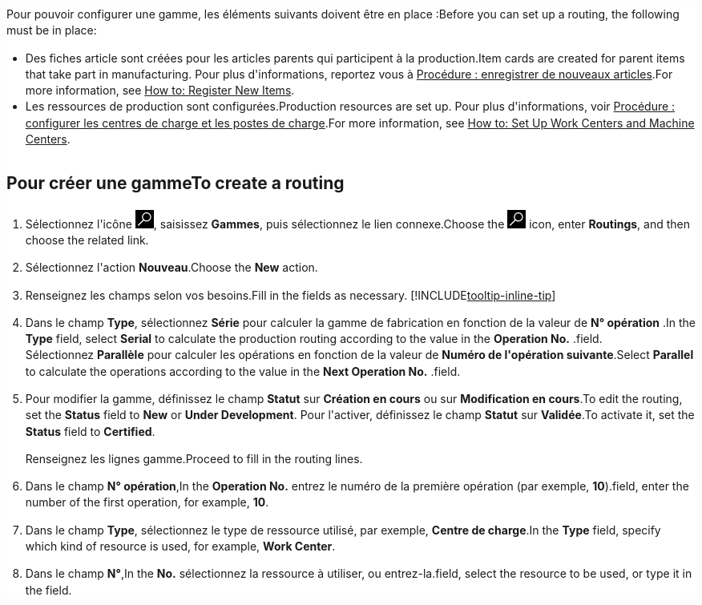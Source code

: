 <span data-ttu-id="680f4-110">Pour pouvoir configurer une gamme, les éléments suivants doivent être en place :</span><span class="sxs-lookup"><span data-stu-id="680f4-110">Before you can set up a routing, the following must be in place:</span></span>  

- <span data-ttu-id="680f4-111">Des fiches article sont créées pour les articles parents qui participent à la production.</span><span class="sxs-lookup"><span data-stu-id="680f4-111">Item cards are created for parent items that take part in manufacturing.</span></span> <span data-ttu-id="680f4-112">Pour plus d'informations, reportez vous à [Procédure : enregistrer de nouveaux articles](inventory-how-register-new-items.md).</span><span class="sxs-lookup"><span data-stu-id="680f4-112">For more information, see [How to: Register New Items](inventory-how-register-new-items.md).</span></span>
- <span data-ttu-id="680f4-113">Les ressources de production sont configurées.</span><span class="sxs-lookup"><span data-stu-id="680f4-113">Production resources are set up.</span></span> <span data-ttu-id="680f4-114">Pour plus d'informations, voir [Procédure : configurer les centres de charge et les postes de charge](production-how-to-set-up-work-and-machine-centers.md).</span><span class="sxs-lookup"><span data-stu-id="680f4-114">For more information, see [How to: Set Up Work Centers and Machine Centers](production-how-to-set-up-work-and-machine-centers.md).</span></span>

## <a name="to-create-a-routing"></a><span data-ttu-id="680f4-115">Pour créer une gamme</span><span class="sxs-lookup"><span data-stu-id="680f4-115">To create a routing</span></span>  
1.  <span data-ttu-id="680f4-116">Sélectionnez l'icône ![Page ou état pour la recherche](media/ui-search/search_small.png "Page ou état pour la recherche"), saisissez **Gammes**, puis sélectionnez le lien connexe.</span><span class="sxs-lookup"><span data-stu-id="680f4-116">Choose the ![Search for Page or Report](media/ui-search/search_small.png "Search for Page or Report icon") icon, enter **Routings**, and then choose the related link.</span></span>  
2.  <span data-ttu-id="680f4-117">Sélectionnez l'action **Nouveau**.</span><span class="sxs-lookup"><span data-stu-id="680f4-117">Choose the **New** action.</span></span>  
3. <span data-ttu-id="680f4-118">Renseignez les champs selon vos besoins.</span><span class="sxs-lookup"><span data-stu-id="680f4-118">Fill in the fields as necessary.</span></span> [!INCLUDE[tooltip-inline-tip](includes/tooltip-inline-tip_md.md)]
4.  <span data-ttu-id="680f4-119">Dans le champ **Type**, sélectionnez **Série** pour calculer la gamme de fabrication en fonction de la valeur de **N° opération** .</span><span class="sxs-lookup"><span data-stu-id="680f4-119">In the **Type** field, select **Serial** to calculate the production routing according to the value in the **Operation No.**</span></span> <span data-ttu-id="680f4-120">.</span><span class="sxs-lookup"><span data-stu-id="680f4-120">field.</span></span>   
    <span data-ttu-id="680f4-121">Sélectionnez **Parallèle** pour calculer les opérations en fonction de la valeur de **Numéro de l'opération suivante**.</span><span class="sxs-lookup"><span data-stu-id="680f4-121">Select **Parallel** to calculate the operations according to the value in the **Next Operation No.**</span></span> <span data-ttu-id="680f4-122">.</span><span class="sxs-lookup"><span data-stu-id="680f4-122">field.</span></span>  
5.  <span data-ttu-id="680f4-123">Pour modifier la gamme, définissez le champ **Statut** sur **Création en cours** ou sur **Modification en cours**.</span><span class="sxs-lookup"><span data-stu-id="680f4-123">To edit the routing, set the **Status** field to **New** or **Under Development**.</span></span> <span data-ttu-id="680f4-124">Pour l'activer, définissez le champ **Statut** sur **Validée**.</span><span class="sxs-lookup"><span data-stu-id="680f4-124">To activate it, set the **Status** field to **Certified**.</span></span>  

    <span data-ttu-id="680f4-125">Renseignez les lignes gamme.</span><span class="sxs-lookup"><span data-stu-id="680f4-125">Proceed to fill in the routing lines.</span></span>
6.  <span data-ttu-id="680f4-126">Dans le champ **N° opération**,</span><span class="sxs-lookup"><span data-stu-id="680f4-126">In the **Operation No.**</span></span> <span data-ttu-id="680f4-127">entrez le numéro de la première opération \(par exemple, **10**\).</span><span class="sxs-lookup"><span data-stu-id="680f4-127">field, enter the number of the first operation, for example,  **10**.</span></span>  
7.  <span data-ttu-id="680f4-128">Dans le champ **Type**, sélectionnez le type de ressource utilisé, par exemple, **Centre de charge**.</span><span class="sxs-lookup"><span data-stu-id="680f4-128">In the **Type** field, specify which kind of resource is used, for example, **Work Center**.</span></span>  
8.  <span data-ttu-id="680f4-129">Dans le champ **N°**,</span><span class="sxs-lookup"><span data-stu-id="680f4-129">In the **No.**</span></span> <span data-ttu-id="680f4-130">sélectionnez la ressource à utiliser, ou entrez\-la.</span><span class="sxs-lookup"><span data-stu-id="680f4-130">field, select the resource to be used, or type it in the field.</span></span>  